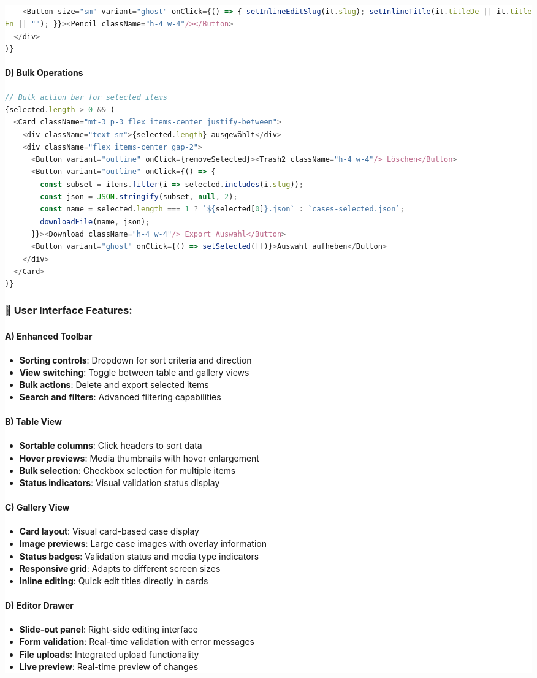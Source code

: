 ```typescript
    <Button size="sm" variant="ghost" onClick={() => { setInlineEditSlug(it.slug); setInlineTitle(it.titleDe || it.titleEn || ""); }}><Pencil className="h-4 w-4"/></Button>
  </div>
)}
```

#### **D) Bulk Operations**
```typescript
// Bulk action bar for selected items
{selected.length > 0 && (
  <Card className="mt-3 p-3 flex items-center justify-between">
    <div className="text-sm">{selected.length} ausgewählt</div>
    <div className="flex items-center gap-2">
      <Button variant="outline" onClick={removeSelected}><Trash2 className="h-4 w-4"/> Löschen</Button>
      <Button variant="outline" onClick={() => {
        const subset = items.filter(i => selected.includes(i.slug));
        const json = JSON.stringify(subset, null, 2);
        const name = selected.length === 1 ? `${selected[0]}.json` : `cases-selected.json`;
        downloadFile(name, json);
      }}><Download className="h-4 w-4"/> Export Auswahl</Button>
      <Button variant="ghost" onClick={() => setSelected([])}>Auswahl aufheben</Button>
    </div>
  </Card>
)}
```

### 🎨 **User Interface Features:**

#### **A) Enhanced Toolbar**
- **Sorting controls**: Dropdown for sort criteria and direction
- **View switching**: Toggle between table and gallery views
- **Bulk actions**: Delete and export selected items
- **Search and filters**: Advanced filtering capabilities

#### **B) Table View**
- **Sortable columns**: Click headers to sort data
- **Hover previews**: Media thumbnails with hover enlargement
- **Bulk selection**: Checkbox selection for multiple items
- **Status indicators**: Visual validation status display

#### **C) Gallery View**
- **Card layout**: Visual card-based case display
- **Image previews**: Large case images with overlay information
- **Status badges**: Validation status and media type indicators
- **Responsive grid**: Adapts to different screen sizes
- **Inline editing**: Quick edit titles directly in cards

#### **D) Editor Drawer**
- **Slide-out panel**: Right-side editing interface
- **Form validation**: Real-time validation with error messages
- **File uploads**: Integrated upload functionality
- **Live preview**: Real-time preview of changes
